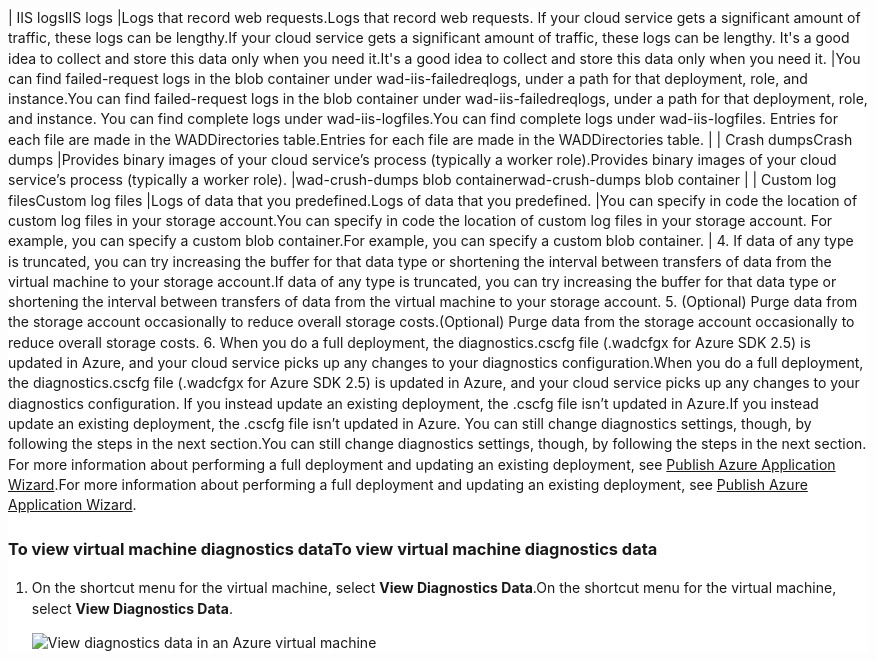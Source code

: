    | <span data-ttu-id="82b6a-331">IIS logs</span><span class="sxs-lookup"><span data-stu-id="82b6a-331">IIS logs</span></span> |<span data-ttu-id="82b6a-332">Logs that record web requests.</span><span class="sxs-lookup"><span data-stu-id="82b6a-332">Logs that record web requests.</span></span> <span data-ttu-id="82b6a-333">If your cloud service gets a significant amount of traffic, these logs can be lengthy.</span><span class="sxs-lookup"><span data-stu-id="82b6a-333">If your cloud service gets a significant amount of traffic, these logs can be lengthy.</span></span> <span data-ttu-id="82b6a-334">It's a good idea to collect and store this data only when you need it.</span><span class="sxs-lookup"><span data-stu-id="82b6a-334">It's a good idea to collect and store this data only when you need it.</span></span> |<span data-ttu-id="82b6a-335">You can find failed-request logs in the blob container under wad-iis-failedreqlogs, under a path for that deployment, role, and instance.</span><span class="sxs-lookup"><span data-stu-id="82b6a-335">You can find failed-request logs in the blob container under wad-iis-failedreqlogs, under a path for that deployment, role, and instance.</span></span> <span data-ttu-id="82b6a-336">You can find complete logs under wad-iis-logfiles.</span><span class="sxs-lookup"><span data-stu-id="82b6a-336">You can find complete logs under wad-iis-logfiles.</span></span> <span data-ttu-id="82b6a-337">Entries for each file are made in the WADDirectories table.</span><span class="sxs-lookup"><span data-stu-id="82b6a-337">Entries for each file are made in the WADDirectories table.</span></span> |
   | <span data-ttu-id="82b6a-338">Crash dumps</span><span class="sxs-lookup"><span data-stu-id="82b6a-338">Crash dumps</span></span> |<span data-ttu-id="82b6a-339">Provides binary images of your cloud service’s process (typically a worker role).</span><span class="sxs-lookup"><span data-stu-id="82b6a-339">Provides binary images of your cloud service’s process (typically a worker role).</span></span> |<span data-ttu-id="82b6a-340">wad-crush-dumps blob container</span><span class="sxs-lookup"><span data-stu-id="82b6a-340">wad-crush-dumps blob container</span></span> |
   | <span data-ttu-id="82b6a-341">Custom log files</span><span class="sxs-lookup"><span data-stu-id="82b6a-341">Custom log files</span></span> |<span data-ttu-id="82b6a-342">Logs of data that you predefined.</span><span class="sxs-lookup"><span data-stu-id="82b6a-342">Logs of data that you predefined.</span></span> |<span data-ttu-id="82b6a-343">You can specify in code the location of custom log files in your storage account.</span><span class="sxs-lookup"><span data-stu-id="82b6a-343">You can specify in code the location of custom log files in your storage account.</span></span> <span data-ttu-id="82b6a-344">For example, you can specify a custom blob container.</span><span class="sxs-lookup"><span data-stu-id="82b6a-344">For example, you can specify a custom blob container.</span></span> |
4. <span data-ttu-id="82b6a-345">If data of any type is truncated, you can try increasing the buffer for that data type or shortening the interval between transfers of data from the virtual machine to your storage account.</span><span class="sxs-lookup"><span data-stu-id="82b6a-345">If data of any type is truncated, you can try increasing the buffer for that data type or shortening the interval between transfers of data from the virtual machine to your storage account.</span></span>
5. <span data-ttu-id="82b6a-346">(Optional) Purge data from the storage account occasionally to reduce overall storage costs.</span><span class="sxs-lookup"><span data-stu-id="82b6a-346">(Optional) Purge data from the storage account occasionally to reduce overall storage costs.</span></span>
6. <span data-ttu-id="82b6a-347">When you do a full deployment, the diagnostics.cscfg file (.wadcfgx for Azure SDK 2.5) is updated in Azure, and your cloud service picks up any changes to your diagnostics configuration.</span><span class="sxs-lookup"><span data-stu-id="82b6a-347">When you do a full deployment, the diagnostics.cscfg file (.wadcfgx for Azure SDK 2.5) is updated in Azure, and your cloud service picks up any changes to your diagnostics configuration.</span></span> <span data-ttu-id="82b6a-348">If you instead update an existing deployment, the .cscfg file isn’t updated in Azure.</span><span class="sxs-lookup"><span data-stu-id="82b6a-348">If you instead update an existing deployment, the .cscfg file isn’t updated in Azure.</span></span> <span data-ttu-id="82b6a-349">You can still change diagnostics settings, though, by following the steps in the next section.</span><span class="sxs-lookup"><span data-stu-id="82b6a-349">You can still change diagnostics settings, though, by following the steps in the next section.</span></span> <span data-ttu-id="82b6a-350">For more information about performing a full deployment and updating an existing deployment, see [Publish Azure Application Wizard](vs-azure-tools-publish-azure-application-wizard.md).</span><span class="sxs-lookup"><span data-stu-id="82b6a-350">For more information about performing a full deployment and updating an existing deployment, see [Publish Azure Application Wizard](vs-azure-tools-publish-azure-application-wizard.md).</span></span>

### <a name="to-view-virtual-machine-diagnostics-data"></a><span data-ttu-id="82b6a-351">To view virtual machine diagnostics data</span><span class="sxs-lookup"><span data-stu-id="82b6a-351">To view virtual machine diagnostics data</span></span>
1. <span data-ttu-id="82b6a-352">On the shortcut menu for the virtual machine, select **View Diagnostics Data**.</span><span class="sxs-lookup"><span data-stu-id="82b6a-352">On the shortcut menu for the virtual machine, select **View Diagnostics Data**.</span></span>
   
    ![View diagnostics data in an Azure virtual machine](./media/vs-azure-tools-diagnostics-for-cloud-services-and-virtual-machines/IC766027.png)
   